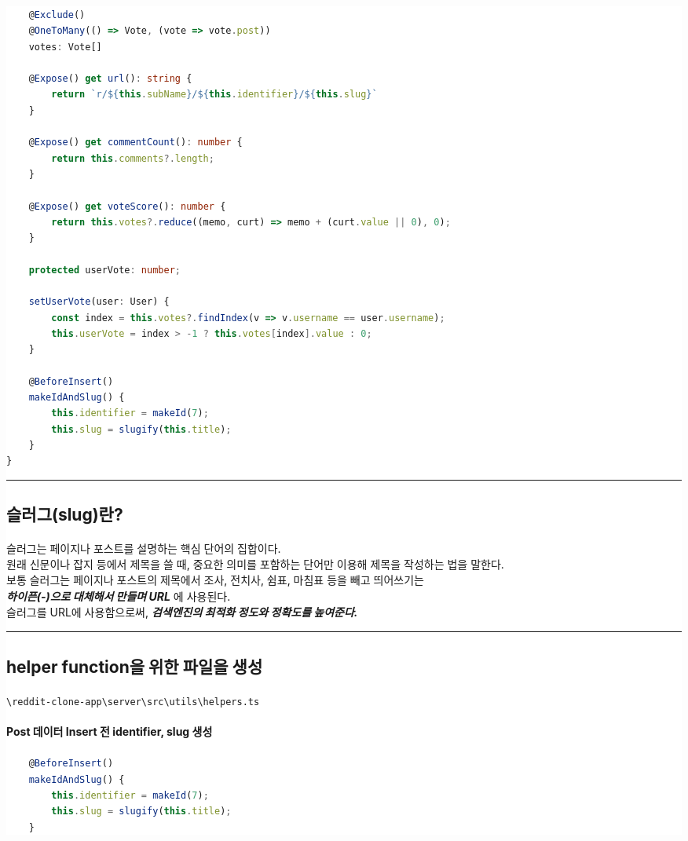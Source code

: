 ```typescript
    @Exclude()
    @OneToMany(() => Vote, (vote => vote.post))
    votes: Vote[]

    @Expose() get url(): string {
        return `r/${this.subName}/${this.identifier}/${this.slug}`
    }

    @Expose() get commentCount(): number {
        return this.comments?.length;
    }

    @Expose() get voteScore(): number {
        return this.votes?.reduce((memo, curt) => memo + (curt.value || 0), 0);
    }

    protected userVote: number;

    setUserVote(user: User) {
        const index = this.votes?.findIndex(v => v.username == user.username);
        this.userVote = index > -1 ? this.votes[index].value : 0;
    }

    @BeforeInsert()
    makeIdAndSlug() {
        this.identifier = makeId(7);
        this.slug = slugify(this.title);
    }
}
```

- - - 

## 슬러그(slug)란?
슬러그는 페이지나 포스트를 설명하는 핵심 단어의 집합이다.   
원래 신문이나 잡지 등에서 제목을 쓸 때, 중요한 의미를 포함하는 단어만 이용해 제목을 작성하는 법을 말한다.   
보통 슬러그는 페이지나 포스트의 제목에서 조사, 전치사, 쉼표, 마침표 등을 빼고 띄어쓰기는   
***하이픈(-)으로 대체해서 만들며 URL*** 에 사용된다.   
슬러그를 URL에 사용함으로써, ***검색엔진의 최적화 정도와 정확도를 높여준다.***

- - -

## helper function을 위한 파일을 생성
```
\reddit-clone-app\server\src\utils\helpers.ts
```

#### Post 데이터 Insert 전 identifier, slug 생성
```typescript
    @BeforeInsert()
    makeIdAndSlug() {
        this.identifier = makeId(7);
        this.slug = slugify(this.title);
    }
```
